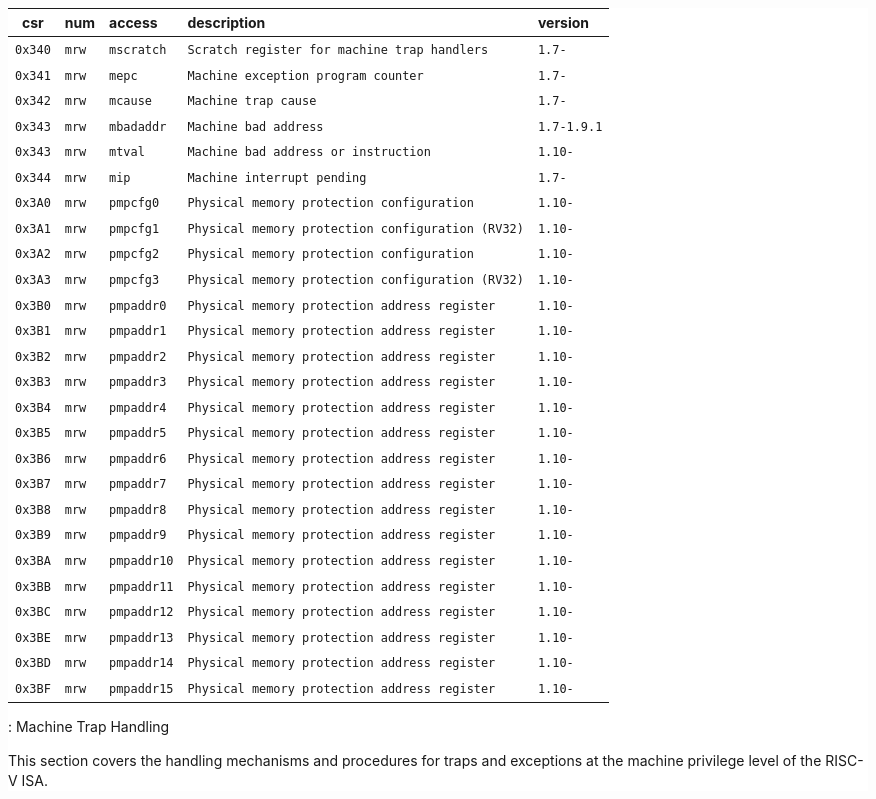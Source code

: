 | csr      | num    | access            | description                                       | version          |
|----------|:-------|:------------------|:--------------------------------------------------|:-----------------|
| `0x340`  | `mrw`  | `mscratch`        | `Scratch register for machine trap handlers`      | `1.7-`           |
| `0x341`  | `mrw`  | `mepc`            | `Machine exception program counter`               | `1.7-`           |
| `0x342`  | `mrw`  | `mcause`          | `Machine trap cause`                              | `1.7-`           |
| `0x343`  | `mrw`  | `mbadaddr`        | `Machine bad address`                             | `1.7-1.9.1`      |
| `0x343`  | `mrw`  | `mtval`           | `Machine bad address or instruction`              | `1.10-`          |
| `0x344`  | `mrw`  | `mip`             | `Machine interrupt pending`                       | `1.7-`           |
| `0x3A0`  | `mrw`  | `pmpcfg0`         | `Physical memory protection configuration`        | `1.10-`          |
| `0x3A1`  | `mrw`  | `pmpcfg1`         | `Physical memory protection configuration (RV32)` | `1.10-`          |
| `0x3A2`  | `mrw`  | `pmpcfg2`         | `Physical memory protection configuration`        | `1.10-`          |
| `0x3A3`  | `mrw`  | `pmpcfg3`         | `Physical memory protection configuration (RV32)` | `1.10-`          |
| `0x3B0`  | `mrw`  | `pmpaddr0`        | `Physical memory protection address register`     | `1.10-`          |
| `0x3B1`  | `mrw`  | `pmpaddr1`        | `Physical memory protection address register`     | `1.10-`          |
| `0x3B2`  | `mrw`  | `pmpaddr2`        | `Physical memory protection address register`     | `1.10-`          |
| `0x3B3`  | `mrw`  | `pmpaddr3`        | `Physical memory protection address register`     | `1.10-`          |
| `0x3B4`  | `mrw`  | `pmpaddr4`        | `Physical memory protection address register`     | `1.10-`          |
| `0x3B5`  | `mrw`  | `pmpaddr5`        | `Physical memory protection address register`     | `1.10-`          |
| `0x3B6`  | `mrw`  | `pmpaddr6`        | `Physical memory protection address register`     | `1.10-`          |
| `0x3B7`  | `mrw`  | `pmpaddr7`        | `Physical memory protection address register`     | `1.10-`          |
| `0x3B8`  | `mrw`  | `pmpaddr8`        | `Physical memory protection address register`     | `1.10-`          |
| `0x3B9`  | `mrw`  | `pmpaddr9`        | `Physical memory protection address register`     | `1.10-`          |
| `0x3BA`  | `mrw`  | `pmpaddr10`       | `Physical memory protection address register`     | `1.10-`          |
| `0x3BB`  | `mrw`  | `pmpaddr11`       | `Physical memory protection address register`     | `1.10-`          |
| `0x3BC`  | `mrw`  | `pmpaddr12`       | `Physical memory protection address register`     | `1.10-`          |
| `0x3BE`  | `mrw`  | `pmpaddr13`       | `Physical memory protection address register`     | `1.10-`          |
| `0x3BD`  | `mrw`  | `pmpaddr14`       | `Physical memory protection address register`     | `1.10-`          |
| `0x3BF`  | `mrw`  | `pmpaddr15`       | `Physical memory protection address register`     | `1.10-`          |

: Machine Trap Handling

This section covers the handling mechanisms and procedures for traps and exceptions at the machine privilege level of the RISC-V ISA.
